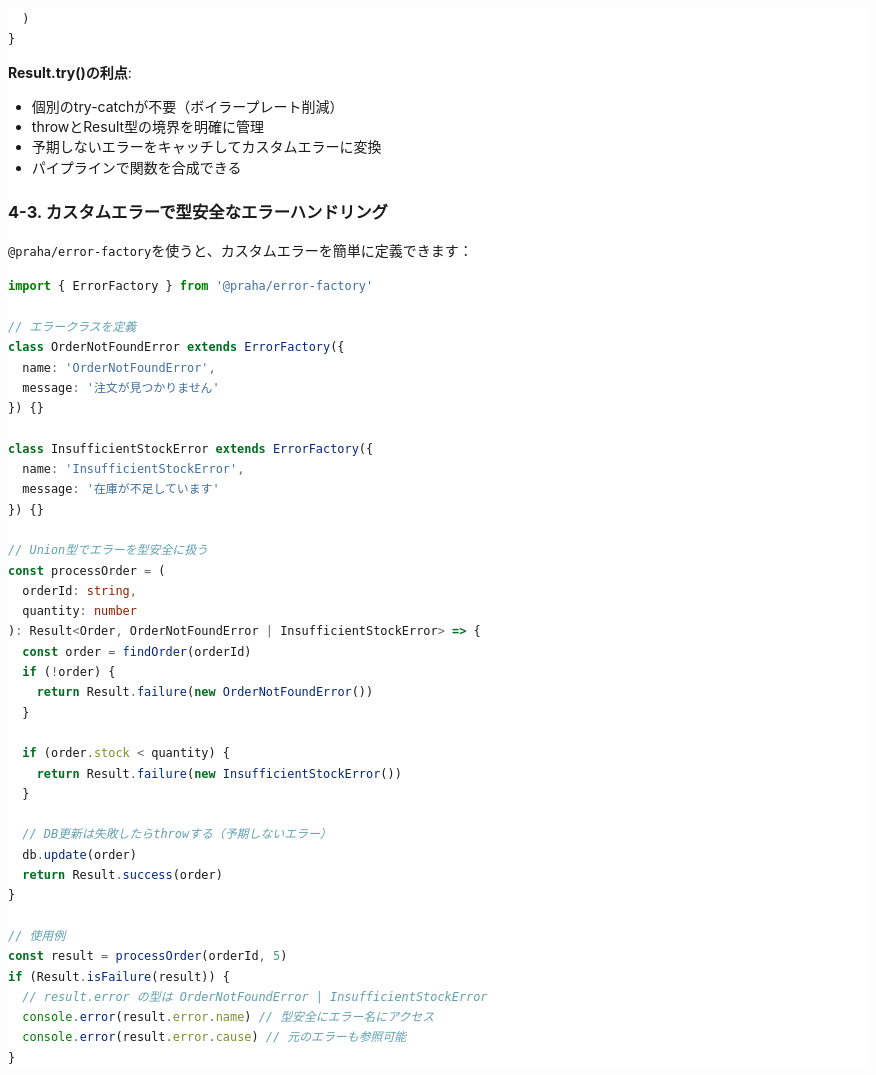 ```typescript
  )
}
```

**Result.try()の利点**:

- 個別のtry-catchが不要（ボイラープレート削減）
- throwとResult型の境界を明確に管理
- 予期しないエラーをキャッチしてカスタムエラーに変換
- パイプラインで関数を合成できる

### 4-3. カスタムエラーで型安全なエラーハンドリング

`@praha/error-factory`を使うと、カスタムエラーを簡単に定義できます：

```typescript
import { ErrorFactory } from '@praha/error-factory'

// エラークラスを定義
class OrderNotFoundError extends ErrorFactory({
  name: 'OrderNotFoundError',
  message: '注文が見つかりません'
}) {}

class InsufficientStockError extends ErrorFactory({
  name: 'InsufficientStockError',
  message: '在庫が不足しています'
}) {}

// Union型でエラーを型安全に扱う
const processOrder = (
  orderId: string,
  quantity: number
): Result<Order, OrderNotFoundError | InsufficientStockError> => {
  const order = findOrder(orderId)
  if (!order) {
    return Result.failure(new OrderNotFoundError())
  }

  if (order.stock < quantity) {
    return Result.failure(new InsufficientStockError())
  }

  // DB更新は失敗したらthrowする（予期しないエラー）
  db.update(order)
  return Result.success(order)
}

// 使用例
const result = processOrder(orderId, 5)
if (Result.isFailure(result)) {
  // result.error の型は OrderNotFoundError | InsufficientStockError
  console.error(result.error.name) // 型安全にエラー名にアクセス
  console.error(result.error.cause) // 元のエラーも参照可能
}
```
